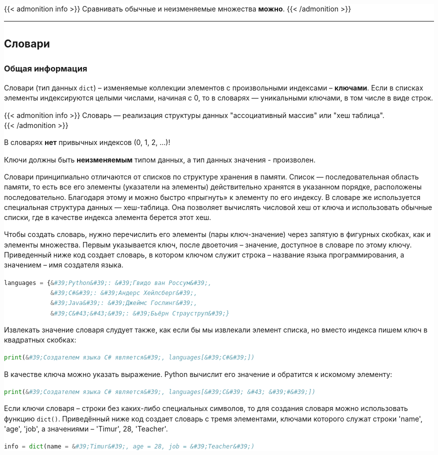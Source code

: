 {{&lt; admonition info &gt;}}
Сравнивать обычные и неизменяемые множества **можно**.
{{&lt; /admonition &gt;}}

---
## **Словари**
### Общая информация
Словари (тип данных `dict`) – изменяемые коллекции элементов с произвольными индексами – **ключами**. Если в списках элементы индексируются целыми числами, начиная с 0, то в словарях — уникальными ключами, в том числе в виде строк.  

{{&lt; admonition info &gt;}}
Словарь — реализация структуры данных &#34;ассоциативный массив&#34; или &#34;хеш таблица&#34;.  
{{&lt; /admonition &gt;}}

В словарях **нет** привычных индексов (0, 1, 2, ...)!  

Ключи должны быть **неизменяемым** типом данных, а тип данных значения - произволен.  

Словари принципиально отличаются от списков по структуре хранения в памяти. Список — последовательная область памяти, то есть все его элементы (указатели на элементы) действительно хранятся в указанном порядке, расположены последовательно. Благодаря этому и можно быстро «прыгнуть» к элементу по его индексу. В словаре же используется специальная структура данных — хеш-таблица. Она позволяет вычислять числовой хеш от ключа и использовать обычные списки, где в качестве индекса элемента берется этот хеш.

Чтобы создать словарь, нужно перечислить его элементы (пары ключ-значение) через запятую в фигурных скобках, как и элементы множества. Первым указывается ключ, после двоеточия – значение, доступное в словаре по этому ключу. Приведенный ниже код создает словарь, в котором ключом служит строка – название языка программирования, а значением – имя создателя языка.
```py
languages = {&#39;Python&#39;: &#39;Гвидо ван Россум&#39;, 
             &#39;C#&#39;: &#39;Андерс Хейлсберг&#39;, 
             &#39;Java&#39;: &#39;Джеймс Гослинг&#39;, 
             &#39;C&#43;&#43;&#39;: &#39;Бьёрн Страуструп&#39;}
```

Извлекать значение словаря слудует также, как если бы мы извлекали элемент списка, но вместо индекса пишем ключ в квадратных скобках:
```py
print(&#39;Создателем языка C# является&#39;, languages[&#39;C#&#39;])
```

В качестве ключа можно указать выражение. Python вычислит его значение и обратится к искомому элементу:
```py
print(&#39;Создателем языка C# является&#39;, languages[&#39;C&#39; &#43; &#39;#&#39;])
```

Если ключи словаря – строки без каких-либо специальных символов, то для создания словаря можно использовать функцию `dict()`. Приведённый ниже код создает словарь с тремя элементами, ключами которого служат строки &#39;name&#39;, &#39;age&#39;, &#39;job&#39;, а значениями – &#39;Timur&#39;, 28, &#39;Teacher&#39;.
```py
info = dict(name = &#39;Timur&#39;, age = 28, job = &#39;Teacher&#39;)
```
